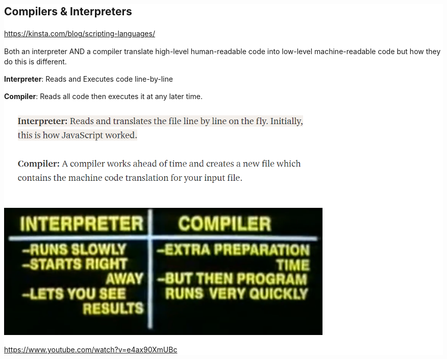 ## Compilers & Interpreters

<https://kinsta.com/blog/scripting-languages/>

Both an interpreter AND a compiler translate high-level human-readable
code into low-level machine-readable code but how they do this is
different.

**Interpreter**: Reads and Executes code line-by-line

**Compiler**: Reads all code then executes it at any later time.

<img src="./media/image37.png" style="width:6.5in;height:1.80903in"
alt="A screenshot of a computer Description automatically generated" />

<img src="./media/image38.png" style="width:6.5in;height:2.59583in"
alt="A black and yellow sign with white text Description automatically generated" />

<https://www.youtube.com/watch?v=e4ax90XmUBc>
